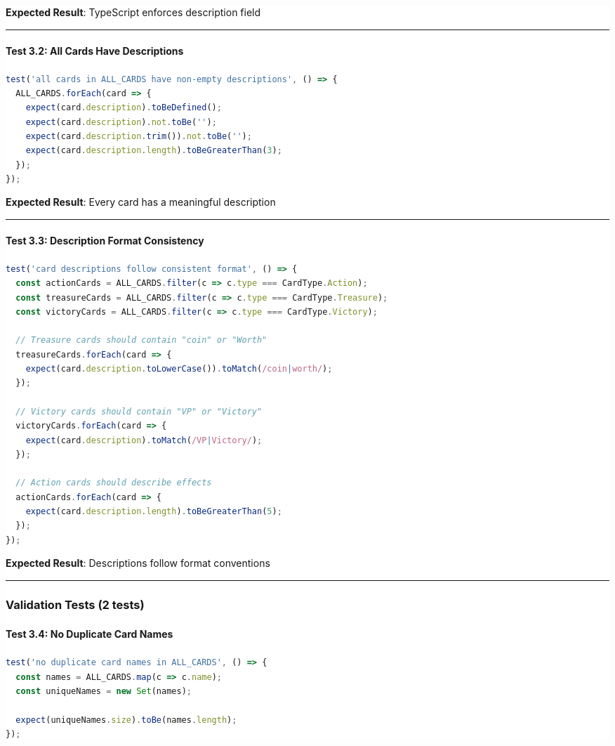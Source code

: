 **Expected Result**: TypeScript enforces description field

---

#### Test 3.2: All Cards Have Descriptions
```typescript
test('all cards in ALL_CARDS have non-empty descriptions', () => {
  ALL_CARDS.forEach(card => {
    expect(card.description).toBeDefined();
    expect(card.description).not.toBe('');
    expect(card.description.trim()).not.toBe('');
    expect(card.description.length).toBeGreaterThan(3);
  });
});
```

**Expected Result**: Every card has a meaningful description

---

#### Test 3.3: Description Format Consistency
```typescript
test('card descriptions follow consistent format', () => {
  const actionCards = ALL_CARDS.filter(c => c.type === CardType.Action);
  const treasureCards = ALL_CARDS.filter(c => c.type === CardType.Treasure);
  const victoryCards = ALL_CARDS.filter(c => c.type === CardType.Victory);

  // Treasure cards should contain "coin" or "Worth"
  treasureCards.forEach(card => {
    expect(card.description.toLowerCase()).toMatch(/coin|worth/);
  });

  // Victory cards should contain "VP" or "Victory"
  victoryCards.forEach(card => {
    expect(card.description).toMatch(/VP|Victory/);
  });

  // Action cards should describe effects
  actionCards.forEach(card => {
    expect(card.description.length).toBeGreaterThan(5);
  });
});
```

**Expected Result**: Descriptions follow format conventions

---

### Validation Tests (2 tests)

#### Test 3.4: No Duplicate Card Names
```typescript
test('no duplicate card names in ALL_CARDS', () => {
  const names = ALL_CARDS.map(c => c.name);
  const uniqueNames = new Set(names);

  expect(uniqueNames.size).toBe(names.length);
});
```
